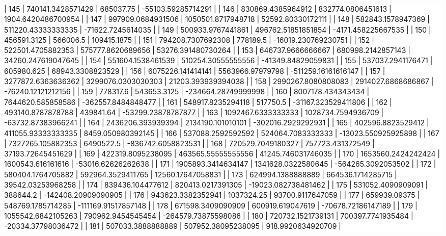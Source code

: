 | 145 | 740141.3428571429 | 685037.75 | -55103.59285714291 |
| 146 | 830869.4385964912 | 832774.0806451613 | 1904.6420486700954 |
| 147 | 997909.0684931506 | 1050501.8717948718 | 52592.80330172111 |
| 148 | 582843.1578947369 | 511220.43333333335 | -71622.7245614035 |
| 149 | 500933.9767441861 | 496762.51851851854 | -4171.458225667535 |
| 150 | 456591.3125 | 566006.5 | 109415.1875 |
| 151 | 794208.7307692308 | 778189.5 | -16019.230769230751 |
| 152 | 522501.4705882353 | 575777.8620689656 | 53276.391480730264 |
| 153 | 646737.9666666667 | 680998.2142857143 | 34260.247619047645 |
| 154 | 551604.1538461539 | 510254.30555555556 | -41349.84829059831 |
| 155 | 537037.2941176471 | 605980.625 | 68943.3308823529 |
| 156 | 6075226.141414141 | 5563966.97979798 | -511259.16161616147 |
| 157 | 3277872.6363636362 | 3299076.0303030303 | 21203.393939394038 |
| 158 | 2990267.8080808083 | 2914027.6868686867 | -76240.12121212156 |
| 159 | 778317.6 | 543653.3125 | -234664.28749999998 |
| 160 | 8007178.434343434 | 7644620.585858586 | -362557.8484848477 |
| 161 | 548917.8235294118 | 517750.5 | -31167.323529411806 |
| 162 | 493140.8787878788 | 439841.64 | -53299.23878787877 |
| 163 | 1092467.6333333333 | 1028734.7594936709 | -63732.87383966241 |
| 164 | 2436206.393939394 | 2134190.101010101 | -302016.2929292931 |
| 165 | 402596.8823529412 | 411055.93333333335 | 8459.050980392145 |
| 166 | 537088.2592592592 | 524064.7083333333 | -13023.550925925898 |
| 167 | 7327265.105882353 | 6490522.5 | -836742.6058823531 |
| 168 | 720529.7049180327 | 757723.431372549 | 37193.72645451629 |
| 169 | 422319.8095238095 | 463565.55555555556 | 41245.746031746035 |
| 170 | 1653560.2424242424 | 1600543.616161616 | -53016.62626262638 |
| 171 | 1905893.3414634147 | 1341628.0322580645 | -564265.3092053502 |
| 172 | 580404.1764705882 | 592964.3529411765 | 12560.17647058831 |
| 173 | 624994.1388888889 | 664536.1714285715 | 39542.03253968258 |
| 174 | 839436.104477612 | 820413.0217391305 | -19023.082738481462 |
| 175 | 531052.4090909091 | 388644.2 | -142408.20909090905 |
| 176 | 943623.3382352941 | 1037324.25 | 93700.9117647059 |
| 177 | 659939.09375 | 548769.1785714285 | -111169.91517857148 |
| 178 | 671598.3409090909 | 600919.619047619 | -70678.72186147189 |
| 179 | 1055542.6842105263 | 790962.9454545454 | -264579.73875598086 |
| 180 | 720732.1521739131 | 700397.7741935484 | -20334.37798036472 |
| 181 | 507033.3888888889 | 507952.38095238095 | 918.9920634920709 |